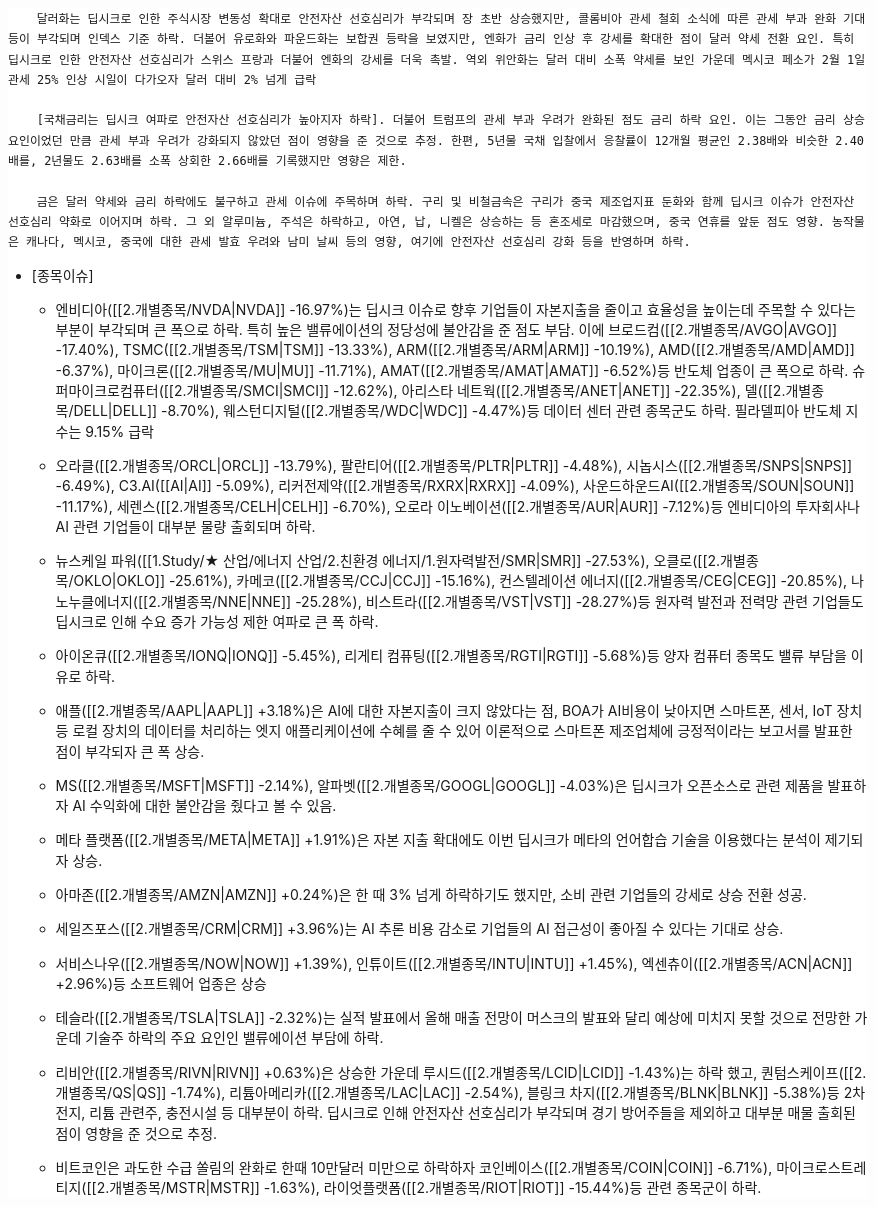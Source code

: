 		달러화는 딥시크로 인한 주식시장 변동성 확대로 안전자산 선호심리가 부각되며 장 초반 상승했지만, 콜롬비아 관세 철회 소식에 따른 관세 부과 완화 기대 등이 부각되며 인덱스 기준 하락. 더볼어 유로화와 파운드화는 보합권 등락을 보였지만, 엔화가 금리 인상 후 강세를 확대한 점이 달러 약세 전환 요인. 특히 딥시크로 인한 안전자산 선호심리가 스위스 프랑과 더불어 엔화의 강세를 더욱 촉발. 역외 위안화는 달러 대비 소폭 약세를 보인 가운데 멕시코 페소가 2월 1일 관세 25% 인상 시일이 다가오자 달러 대비 2% 넘게 급락
		
		[국채금리는 딥시크 여파로 안전자산 선호심리가 높아지자 하락]. 더불어 트럼프의 관세 부과 우려가 완화된 점도 금리 하락 요인. 이는 그동안 금리 상승 요인이었던 만큼 관세 부과 우려가 강화되지 않았던 점이 영향을 준 것으로 추정. 한편, 5년물 국채 입찰에서 응찰률이 12개월 평균인 2.38배와 비슷한 2.40배를, 2년물도 2.63배를 소폭 상회한 2.66배를 기록했지만 영향은 제한. 
		
		금은 달러 약세와 금리 하락에도 불구하고 관세 이슈에 주목하며 하락. 구리 및 비철금속은 구리가 중국 제조업지표 둔화와 함께 딥시크 이슈가 안전자산 선호심리 약화로 이어지며 하락. 그 외 알루미늄, 주석은 하락하고, 아연, 납, 니켈은 상승하는 등 혼조세로 마감했으며, 중국 연휴를 앞둔 점도 영향. 농작물은 캐나다, 멕시코, 중국에 대한 관세 발효 우려와 남미 날씨 등의 영향, 여기에 안전자산 선호심리 강화 등을 반영하며 하락.



- [종목이슈]
	- 엔비디아([[2.개별종목/NVDA\|NVDA]] -16.97%)는 딥시크 이슈로 향후 기업들이 자본지출을 줄이고 효율성을 높이는데 주목할 수 있다는 부분이 부각되며 큰 폭으로 하락. 특히 높은 밸류에이션의 정당성에 불안감을 준 점도 부담. 이에 브로드컴([[2.개별종목/AVGO\|AVGO]] -17.40%), TSMC([[2.개별종목/TSM\|TSM]] -13.33%), ARM([[2.개별종목/ARM\|ARM]] -10.19%), AMD([[2.개별종목/AMD\|AMD]] -6.37%), 마이크론([[2.개별종목/MU\|MU]] -11.71%), AMAT([[2.개별종목/AMAT\|AMAT]] -6.52%)등 반도체 업종이 큰 폭으로 하락. 슈퍼마이크로컴퓨터([[2.개별종목/SMCI\|SMCI]] -12.62%), 아리스타 네트웍([[2.개별종목/ANET\|ANET]] -22.35%), 델([[2.개별종목/DELL\|DELL]] -8.70%), 웨스턴디지털([[2.개별종목/WDC\|WDC]] -4.47%)등 데이터 센터 관련 종목군도 하락. 필라델피아 반도체 지수는 9.15% 급락
	  
	- 오라클([[2.개별종목/ORCL\|ORCL]] -13.79%), 팔란티어([[2.개별종목/PLTR\|PLTR]] -4.48%), 시놉시스([[2.개별종목/SNPS\|SNPS]] -6.49%), C3.AI([[AI\|AI]] -5.09%), 리커전제약([[2.개별종목/RXRX\|RXRX]] -4.09%), 사운드하운드AI([[2.개별종목/SOUN\|SOUN]] -11.17%), 세렌스([[2.개별종목/CELH\|CELH]] -6.70%), 오로라 이노베이션([[2.개별종목/AUR\|AUR]] -7.12%)등 엔비디아의 투자회사나 AI 관련 기업들이 대부분 물량 출회되며 하락. 
	  
	- 뉴스케일 파워([[1.Study/★ 산업/에너지 산업/2.친환경 에너지/1.원자력발전/SMR\|SMR]] -27.53%), 오클로([[2.개별종목/OKLO\|OKLO]] -25.61%), 카메코([[2.개별종목/CCJ\|CCJ]] -15.16%), 컨스텔레이션 에너지([[2.개별종목/CEG\|CEG]] -20.85%), 나노누클에너지([[2.개별종목/NNE\|NNE]] -25.28%), 비스트라([[2.개별종목/VST\|VST]] -28.27%)등 원자력 발전과 전력망 관련 기업들도 딥시크로 인해 수요 증가 가능성 제한 여파로 큰 폭 하락. 
	  
	- 아이온큐([[2.개별종목/IONQ\|IONQ]] -5.45%), 리게티 컴퓨팅([[2.개별종목/RGTI\|RGTI]] -5.68%)등 양자 컴퓨터 종목도 밸류 부담을 이유로 하락.
	  
	- 애플([[2.개별종목/AAPL\|AAPL]] +3.18%)은 AI에 대한 자본지출이 크지 않았다는 점, BOA가 AI비용이 낮아지면 스마트폰, 센서, IoT 장치 등 로컬 장치의 데이터를 처리하는 엣지 애플리케이션에 수혜를 줄 수 있어 이론적으로 스마트폰 제조업체에 긍정적이라는 보고서를 발표한 점이 부각되자 큰 폭 상승. 
	  
	- MS([[2.개별종목/MSFT\|MSFT]] -2.14%), 알파벳([[2.개별종목/GOOGL\|GOOGL]] -4.03%)은 딥시크가 오픈소스로 관련 제품을 발표하자 AI 수익화에 대한 불안감을 줬다고 볼 수 있음. 
	  
	- 메타 플랫폼([[2.개별종목/META\|META]] +1.91%)은 자본 지출 확대에도 이번 딥시크가 메타의 언어합습 기술을 이용했다는 분석이 제기되자 상승. 
	  
	- 아마존([[2.개별종목/AMZN\|AMZN]] +0.24%)은 한 때 3% 넘게 하락하기도 했지만, 소비 관련 기업들의 강세로 상승 전환 성공. 
	  
	- 세일즈포스([[2.개별종목/CRM\|CRM]] +3.96%)는 AI 추론 비용 감소로 기업들의 AI 접근성이 좋아질 수 있다는 기대로 상승. 
	  
	- 서비스나우([[2.개별종목/NOW\|NOW]] +1.39%), 인튜이트([[2.개별종목/INTU\|INTU]] +1.45%), 엑센츄이([[2.개별종목/ACN\|ACN]] +2.96%)등 소프트웨어 업종은 상승
	  
	- 테슬라([[2.개별종목/TSLA\|TSLA]] -2.32%)는 실적 발표에서 올해 매출 전망이 머스크의 발표와 달리 예상에 미치지 못할 것으로 전망한 가운데 기술주 하락의 주요 요인인 밸류에이션 부담에 하락. 
	  
	- 리비안([[2.개별종목/RIVN\|RIVN]] +0.63%)은 상승한 가운데 루시드([[2.개별종목/LCID\|LCID]] -1.43%)는 하락 했고, 퀀텀스케이프([[2.개별종목/QS\|QS]] -1.74%), 리튬아메리카([[2.개별종목/LAC\|LAC]] -2.54%), 블링크 차지([[2.개별종목/BLNK\|BLNK]] -5.38%)등 2차전지, 리튬 관련주, 충전시설 등 대부분이 하락. 딥시크로 인해 안전자산 선호심리가 부각되며 경기 방어주들을 제외하고 대부분 매물 출회된 점이 영향을 준 것으로 추정. 
	  
	- 비트코인은 과도한 수급 쏠림의 완화로 한때 10만달러 미만으로 하락하자 코인베이스([[2.개별종목/COIN\|COIN]] -6.71%), 마이크로스트레티지([[2.개별종목/MSTR\|MSTR]] -1.63%), 라이엇플랫폼([[2.개별종목/RIOT\|RIOT]] -15.44%)등 관련 종목군이 하락.
	  